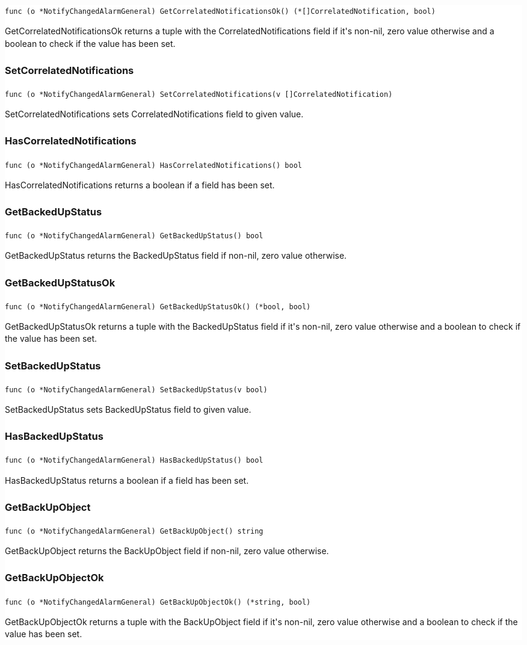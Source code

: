 `func (o *NotifyChangedAlarmGeneral) GetCorrelatedNotificationsOk() (*[]CorrelatedNotification, bool)`

GetCorrelatedNotificationsOk returns a tuple with the CorrelatedNotifications field if it's non-nil, zero value otherwise
and a boolean to check if the value has been set.

### SetCorrelatedNotifications

`func (o *NotifyChangedAlarmGeneral) SetCorrelatedNotifications(v []CorrelatedNotification)`

SetCorrelatedNotifications sets CorrelatedNotifications field to given value.

### HasCorrelatedNotifications

`func (o *NotifyChangedAlarmGeneral) HasCorrelatedNotifications() bool`

HasCorrelatedNotifications returns a boolean if a field has been set.

### GetBackedUpStatus

`func (o *NotifyChangedAlarmGeneral) GetBackedUpStatus() bool`

GetBackedUpStatus returns the BackedUpStatus field if non-nil, zero value otherwise.

### GetBackedUpStatusOk

`func (o *NotifyChangedAlarmGeneral) GetBackedUpStatusOk() (*bool, bool)`

GetBackedUpStatusOk returns a tuple with the BackedUpStatus field if it's non-nil, zero value otherwise
and a boolean to check if the value has been set.

### SetBackedUpStatus

`func (o *NotifyChangedAlarmGeneral) SetBackedUpStatus(v bool)`

SetBackedUpStatus sets BackedUpStatus field to given value.

### HasBackedUpStatus

`func (o *NotifyChangedAlarmGeneral) HasBackedUpStatus() bool`

HasBackedUpStatus returns a boolean if a field has been set.

### GetBackUpObject

`func (o *NotifyChangedAlarmGeneral) GetBackUpObject() string`

GetBackUpObject returns the BackUpObject field if non-nil, zero value otherwise.

### GetBackUpObjectOk

`func (o *NotifyChangedAlarmGeneral) GetBackUpObjectOk() (*string, bool)`

GetBackUpObjectOk returns a tuple with the BackUpObject field if it's non-nil, zero value otherwise
and a boolean to check if the value has been set.

